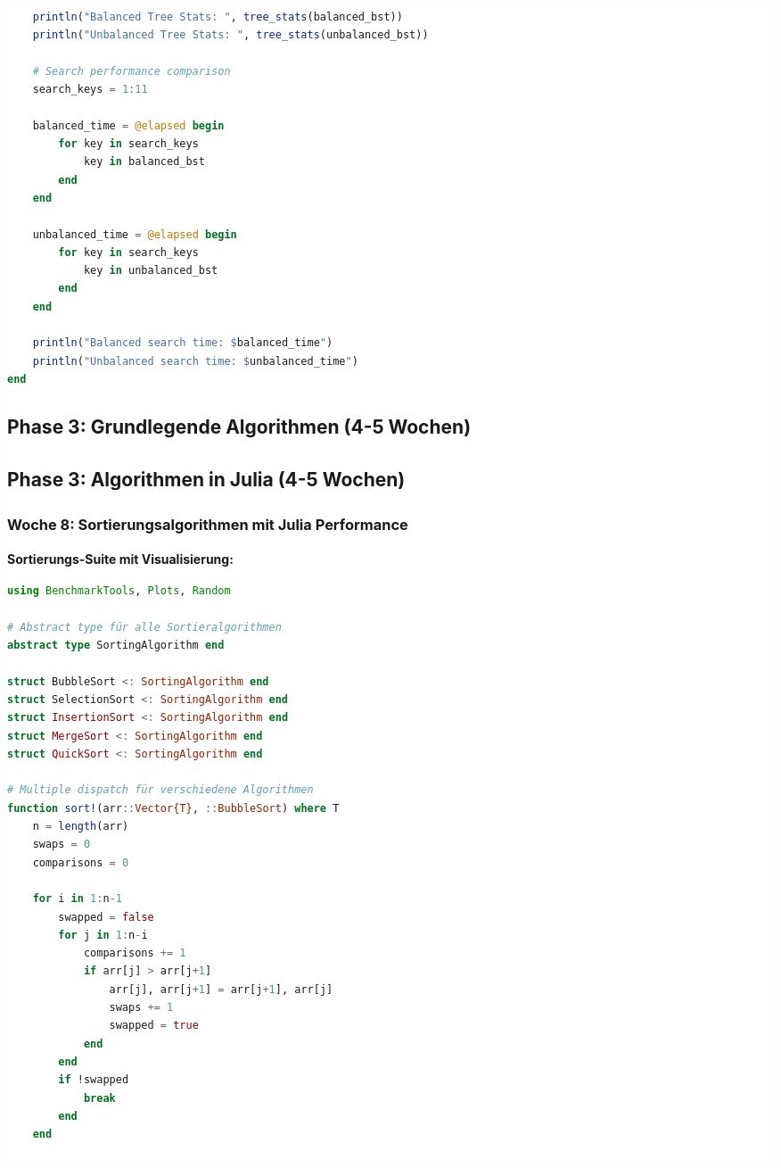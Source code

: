 ```julia
    println("Balanced Tree Stats: ", tree_stats(balanced_bst))
    println("Unbalanced Tree Stats: ", tree_stats(unbalanced_bst))
    
    # Search performance comparison
    search_keys = 1:11
    
    balanced_time = @elapsed begin
        for key in search_keys
            key in balanced_bst
        end
    end
    
    unbalanced_time = @elapsed begin
        for key in search_keys
            key in unbalanced_bst
        end
    end
    
    println("Balanced search time: $balanced_time")
    println("Unbalanced search time: $unbalanced_time")
end
```

## Phase 3: Grundlegende Algorithmen (4-5 Wochen)

## Phase 3: Algorithmen in Julia (4-5 Wochen)

### Woche 8: Sortierungsalgorithmen mit Julia Performance
**Sortierungs-Suite mit Visualisierung:**
```julia
using BenchmarkTools, Plots, Random

# Abstract type für alle Sortieralgorithmen
abstract type SortingAlgorithm end

struct BubbleSort <: SortingAlgorithm end
struct SelectionSort <: SortingAlgorithm end
struct InsertionSort <: SortingAlgorithm end
struct MergeSort <: SortingAlgorithm end
struct QuickSort <: SortingAlgorithm end

# Multiple dispatch für verschiedene Algorithmen
function sort!(arr::Vector{T}, ::BubbleSort) where T
    n = length(arr)
    swaps = 0
    comparisons = 0
    
    for i in 1:n-1
        swapped = false
        for j in 1:n-i
            comparisons += 1
            if arr[j] > arr[j+1]
                arr[j], arr[j+1] = arr[j+1], arr[j]
                swaps += 1
                swapped = true
            end
        end
        if !swapped
            break
        end
    end
    
```